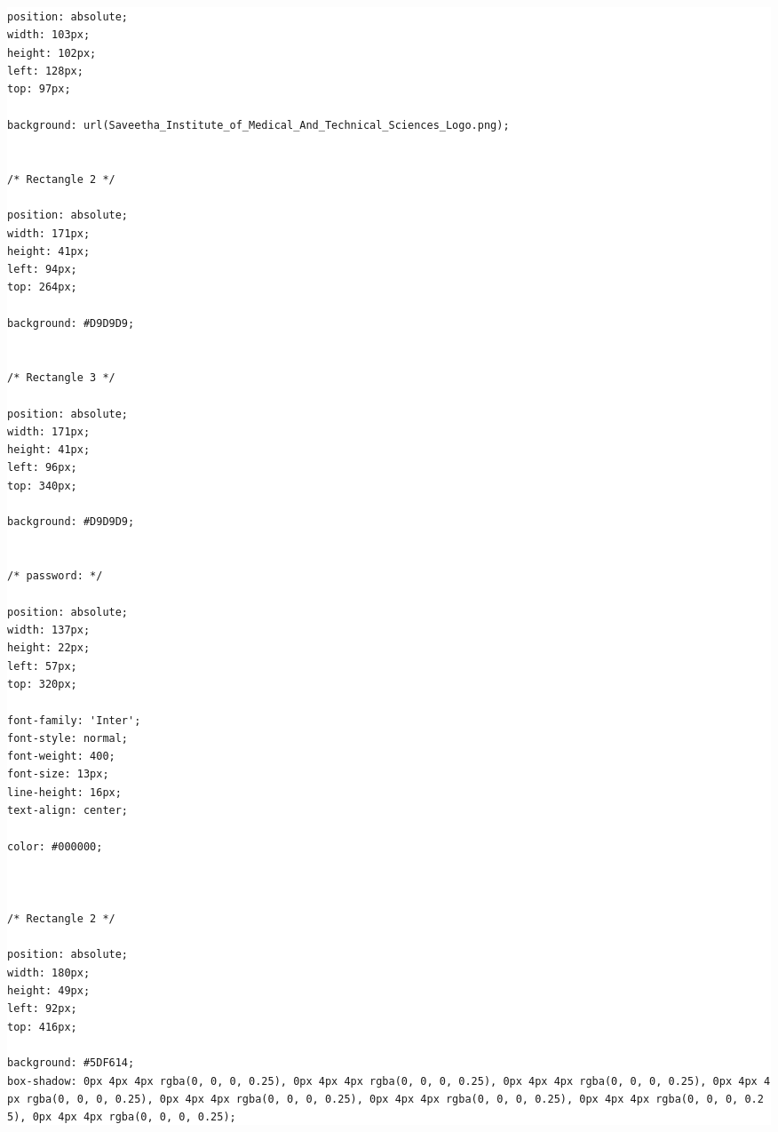 ```
position: absolute;
width: 103px;
height: 102px;
left: 128px;
top: 97px;

background: url(Saveetha_Institute_of_Medical_And_Technical_Sciences_Logo.png);


/* Rectangle 2 */

position: absolute;
width: 171px;
height: 41px;
left: 94px;
top: 264px;

background: #D9D9D9;


/* Rectangle 3 */

position: absolute;
width: 171px;
height: 41px;
left: 96px;
top: 340px;

background: #D9D9D9;


/* password: */

position: absolute;
width: 137px;
height: 22px;
left: 57px;
top: 320px;

font-family: 'Inter';
font-style: normal;
font-weight: 400;
font-size: 13px;
line-height: 16px;
text-align: center;

color: #000000;



/* Rectangle 2 */

position: absolute;
width: 180px;
height: 49px;
left: 92px;
top: 416px;

background: #5DF614;
box-shadow: 0px 4px 4px rgba(0, 0, 0, 0.25), 0px 4px 4px rgba(0, 0, 0, 0.25), 0px 4px 4px rgba(0, 0, 0, 0.25), 0px 4px 4px rgba(0, 0, 0, 0.25), 0px 4px 4px rgba(0, 0, 0, 0.25), 0px 4px 4px rgba(0, 0, 0, 0.25), 0px 4px 4px rgba(0, 0, 0, 0.25), 0px 4px 4px rgba(0, 0, 0, 0.25);

```
